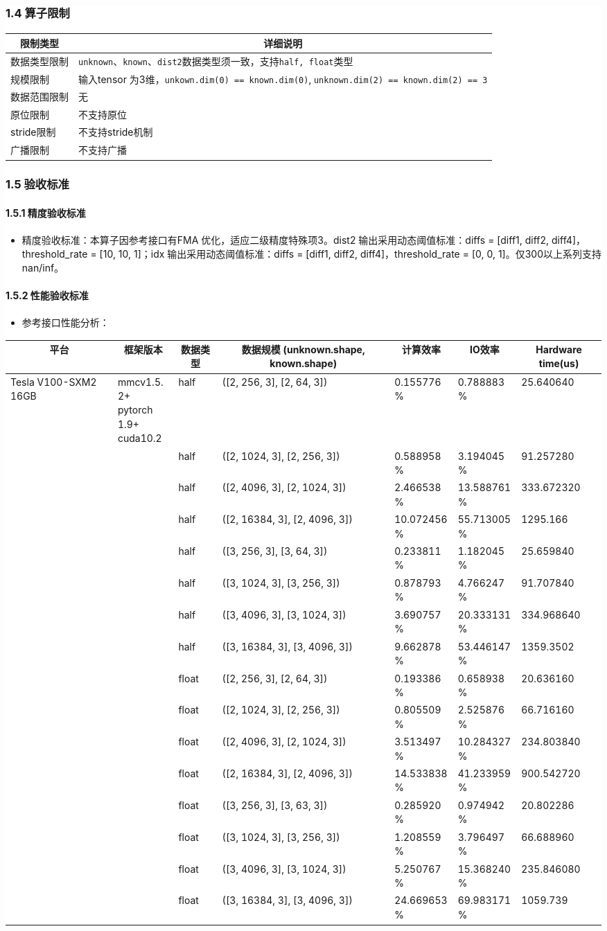 ### 1.4 算子限制

| 限制类型     | 详细说明                                                     |
| ------------ | ------------------------------------------------------------ |
| 数据类型限制 | `unknown`、`known`、`dist2`数据类型须一致，支持`half, float`类型 |
| 规模限制     | 输入tensor 为3维，`unkown.dim(0) == known.dim(0)`, `unknown.dim(2) == known.dim(2) == 3` |
| 数据范围限制 | 无                                                           |
| 原位限制     | 不支持原位                                                   |
| stride限制   | 不支持stride机制                                             |
| 广播限制     | 不支持广播                                                   |


### 1.5 验收标准

#### 1.5.1 精度验收标准

- 精度验收标准：本算子因参考接口有FMA 优化，适应二级精度特殊项3。dist2 输出采用动态阈值标准：diffs = [diff1, diff2, diff4]，threshold_rate = [10, 10, 1]；idx 输出采用动态阈值标准：diffs = [diff1, diff2, diff4]，threshold_rate = [0, 0, 1]。仅300以上系列支持nan/inf。

    

#### 1.5.2 性能验收标准
- 参考接口性能分析：

| 平台                 | 框架版本     | 数据类型 | 数据规模 (unknown.shape, known.shape)   | 计算效率  | IO效率   | Hardware time(us) |
| -------------------- | ----------- | ------- | --------------- | -------- | -------- | ----------------- |
| Tesla V100-SXM2 16GB | mmcv1.5.2+<br/>pytorch 1.9+<br/>cuda10.2 | half | ([2, 256, 3], [2, 64, 3]) | 0.155776% | 0.788883% | 25.640640 |
|  |  | half | ([2, 1024, 3], [2, 256, 3]) | 0.588958% | 3.194045% | 91.257280 |
|  |  | half | ([2, 4096, 3], [2, 1024, 3]) | 2.466538% | 13.588761% | 333.672320 |
|  |  | half | ([2, 16384, 3], [2, 4096, 3])| 10.072456% | 55.713005% | 1295.166 |
|  |  | half | ([3, 256, 3], [3, 64, 3]) | 0.233811% | 1.182045% | 25.659840|
|  |  | half | ([3, 1024, 3], [3, 256, 3]) | 0.878793% | 4.766247% | 91.707840 |
|  |  | half | ([3, 4096, 3], [3, 1024, 3]) | 3.690757% | 20.333131% | 334.968640 |
|  |  | half | ([3, 16384, 3], [3, 4096, 3])| 9.662878% | 53.446147% | 1359.3502 |
|  |  | float | ([2, 256, 3], [2, 64, 3]) | 0.193386% | 0.658938% | 20.636160 |
|  |  | float | ([2, 1024, 3], [2, 256, 3]) | 0.805509% | 2.525876% | 66.716160 |
|  |  | float | ([2, 4096, 3], [2, 1024, 3]) | 3.513497% | 10.284327% | 234.803840 |
|  |  | float | ([2, 16384, 3], [2, 4096, 3])| 14.533838% | 41.233959% | 900.542720 |
|  |  | float | ([3, 256, 3], [3, 63, 3]) | 0.285920% | 0.974942% | 20.802286 |
|  |  | float | ([3, 1024, 3], [3, 256, 3]) | 1.208559% | 3.796497% | 66.688960 |
|  |  | float | ([3, 4096, 3], [3, 1024, 3]) | 5.250767% | 15.368240% | 235.846080 |
|  |  | float | ([3, 16384, 3], [3, 4096, 3])| 24.669653% | 69.983171% | 1059.739 |
